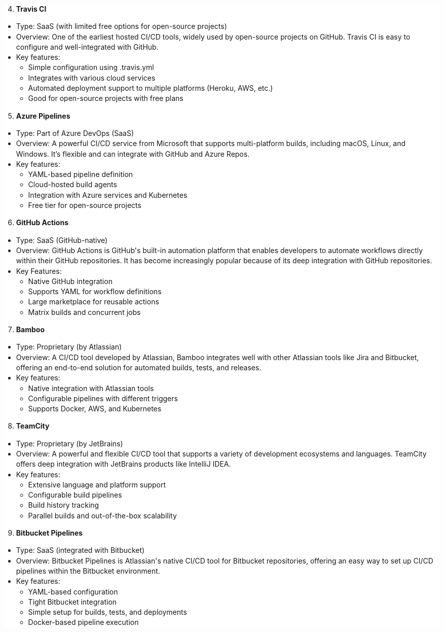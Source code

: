 4. **Travis CI**
- Type: SaaS (with limited free options for open-source projects)
- Overview: One of the earliest hosted CI/CD tools, widely used by open-source projects on GitHub. Travis CI is easy to configure and well-integrated with GitHub.
- Key features:
  - Simple configuration using .travis.yml
  - Integrates with various cloud services
  - Automated deployment support to multiple platforms (Heroku, AWS, etc.)
  - Good for open-source projects with free plans

5. **Azure Pipelines**
- Type: Part of Azure DevOps (SaaS)
- Overview: A powerful CI/CD service from Microsoft that supports multi-platform builds, including macOS, Linux, and Windows. It’s flexible and can integrate with GitHub and Azure Repos.
- Key features:
  - YAML-based pipeline definition
  - Cloud-hosted build agents
  - Integration with Azure services and Kubernetes
  - Free tier for open-source projects

6. **GitHub Actions**
- Type: SaaS (GitHub-native)
- Overview: GitHub Actions is GitHub's built-in automation platform that enables developers to automate workflows directly within their GitHub repositories. It has become increasingly popular because of its deep integration with GitHub repositories.
- Key Features:
  - Native GitHub integration
  - Supports YAML for workflow definitions
  - Large marketplace for reusable actions
  - Matrix builds and concurrent jobs

7. **Bamboo**
- Type: Proprietary (by Atlassian)
- Overview: A CI/CD tool developed by Atlassian, Bamboo integrates well with other Atlassian tools like Jira and Bitbucket, offering an end-to-end solution for automated builds, tests, and releases.
- Key features:
  - Native integration with Atlassian tools
  - Configurable pipelines with different triggers
  - Supports Docker, AWS, and Kubernetes

8. **TeamCity**
- Type: Proprietary (by JetBrains)
- Overview: A powerful and flexible CI/CD tool that supports a variety of development ecosystems and languages. TeamCity offers deep integration with JetBrains products like IntelliJ IDEA.
- Key features:
  - Extensive language and platform support
  - Configurable build pipelines
  - Build history tracking
  - Parallel builds and out-of-the-box scalability

9. **Bitbucket Pipelines**
- Type: SaaS (integrated with Bitbucket)
- Overview: Bitbucket Pipelines is Atlassian's native CI/CD tool for Bitbucket repositories, offering an easy way to set up CI/CD pipelines within the Bitbucket environment.
- Key features:
  - YAML-based configuration
  - Tight Bitbucket integration
  - Simple setup for builds, tests, and deployments
  - Docker-based pipeline execution
